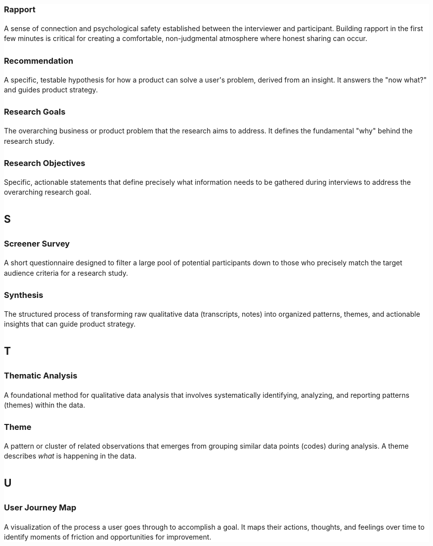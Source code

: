### Rapport

A sense of connection and psychological safety established between the interviewer and participant. Building rapport in the first few minutes is critical for creating a comfortable, non-judgmental atmosphere where honest sharing can occur.

### Recommendation

A specific, testable hypothesis for how a product can solve a user's problem, derived from an insight. It answers the "now what?" and guides product strategy.

### Research Goals

The overarching business or product problem that the research aims to address. It defines the fundamental "why" behind the research study.

### Research Objectives

Specific, actionable statements that define precisely what information needs to be gathered during interviews to address the overarching research goal.

## S

### Screener Survey

A short questionnaire designed to filter a large pool of potential participants down to those who precisely match the target audience criteria for a research study.

### Synthesis

The structured process of transforming raw qualitative data (transcripts, notes) into organized patterns, themes, and actionable insights that can guide product strategy.

## T

### Thematic Analysis

A foundational method for qualitative data analysis that involves systematically identifying, analyzing, and reporting patterns (themes) within the data.

### Theme

A pattern or cluster of related observations that emerges from grouping similar data points (codes) during analysis. A theme describes *what* is happening in the data.

## U

### User Journey Map

A visualization of the process a user goes through to accomplish a goal. It maps their actions, thoughts, and feelings over time to identify moments of friction and opportunities for improvement.
